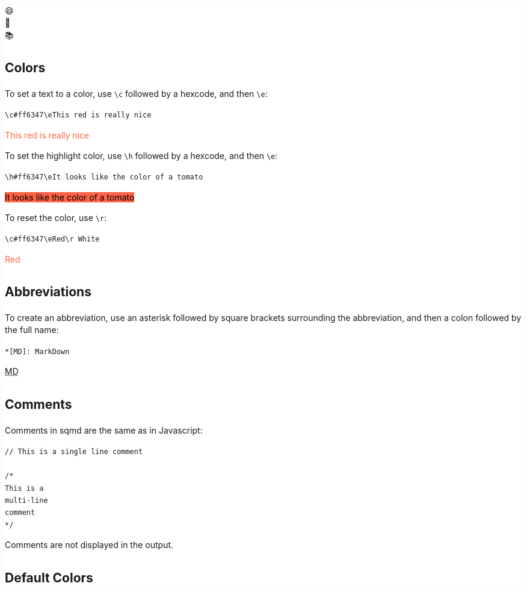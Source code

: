 :smile:  
:apple:  
:books:

## Colors

To set a text to a color, use `\c` followed by a hexcode, and then `\e`: 

```
\c#ff6347\eThis red is really nice
```

<span style="color:#ff6347">This red is really nice</span>

To set the highlight color, use `\h` followed by a hexcode, and then `\e`:

```
\h#ff6347\eIt looks like the color of a tomato
```

<mark style="background-color:#ff6347">It looks like the color of a tomato</mark>

To reset the color, use `\r`:

```
\c#ff6347\eRed\r White
```

<span style="color:#ff6347">Red</span> <span style="color:#ffffff">White</span>

## Abbreviations

To create an abbreviation, use an asterisk followed by square brackets surrounding the abbreviation, and then a colon followed by the full name:

```
*[MD]: MarkDown
```

<abbr title="MarkDown">MD</abbr>

## Comments
Comments in sqmd are the same as in Javascript:

```
// This is a single line comment

/*
This is a
multi-line
comment
*/
```

Comments are not displayed in the output.

## Default Colors


[^1]: This is the footnote
[^1]: This is the footnote